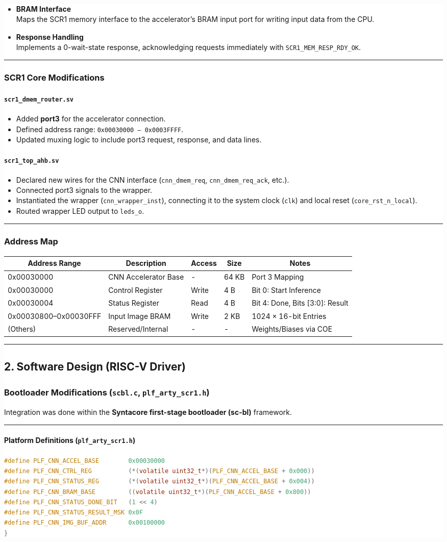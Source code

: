 - **BRAM Interface**  
  Maps the SCR1 memory interface to the accelerator’s BRAM input port for writing input data from the CPU.

- **Response Handling**  
  Implements a 0-wait-state response, acknowledging requests immediately with `SCR1_MEM_RESP_RDY_OK`.

---

### SCR1 Core Modifications

#### `scr1_dmem_router.sv`
- Added **port3** for the accelerator connection.  
- Defined address range: `0x00030000 – 0x0003FFFF`.  
- Updated muxing logic to include port3 request, response, and data lines.

#### `scr1_top_ahb.sv`
- Declared new wires for the CNN interface (`cnn_dmem_req`, `cnn_dmem_req_ack`, etc.).  
- Connected port3 signals to the wrapper.  
- Instantiated the wrapper (`cnn_wrapper_inst`), connecting it to the system clock (`clk`) and local reset (`core_rst_n_local`).  
- Routed wrapper LED output to `leds_o`.

---

### Address Map

| Address Range     | Description          | Access | Size  | Notes |
|-------------------|---------------------|---------|-------|-------|
| 0x00030000        | CNN Accelerator Base | - | 64 KB | Port 3 Mapping |
| 0x00030000        | Control Register     | Write | 4 B | Bit 0: Start Inference |
| 0x00030004        | Status Register      | Read | 4 B | Bit 4: Done, Bits [3:0]: Result |
| 0x00030800–0x00030FFF | Input Image BRAM | Write | 2 KB | 1024 × 16-bit Entries |
| (Others)          | Reserved/Internal | - | - | Weights/Biases via COE |

---

## 2. Software Design (RISC-V Driver)

### Bootloader Modifications (`scbl.c`, `plf_arty_scr1.h`)
Integration was done within the **Syntacore first-stage bootloader (sc-bl)** framework.

---
#### Platform Definitions (`plf_arty_scr1.h`)
```c
#define PLF_CNN_ACCEL_BASE        0x00030000
#define PLF_CNN_CTRL_REG          (*(volatile uint32_t*)(PLF_CNN_ACCEL_BASE + 0x000))
#define PLF_CNN_STATUS_REG        (*(volatile uint32_t*)(PLF_CNN_ACCEL_BASE + 0x004))
#define PLF_CNN_BRAM_BASE         ((volatile uint32_t*)(PLF_CNN_ACCEL_BASE + 0x800))
#define PLF_CNN_STATUS_DONE_BIT   (1 << 4)
#define PLF_CNN_STATUS_RESULT_MSK 0x0F
#define PLF_CNN_IMG_BUF_ADDR      0x00100000
}
```
